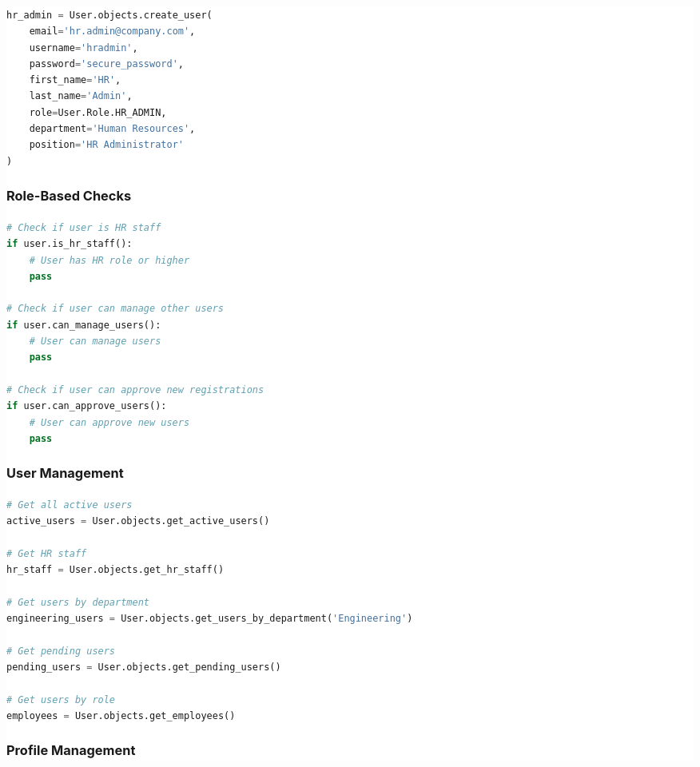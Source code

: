 ```python
hr_admin = User.objects.create_user(
    email='hr.admin@company.com',
    username='hradmin',
    password='secure_password',
    first_name='HR',
    last_name='Admin',
    role=User.Role.HR_ADMIN,
    department='Human Resources',
    position='HR Administrator'
)
```

### Role-Based Checks

```python
# Check if user is HR staff
if user.is_hr_staff():
    # User has HR role or higher
    pass

# Check if user can manage other users
if user.can_manage_users():
    # User can manage users
    pass

# Check if user can approve new registrations
if user.can_approve_users():
    # User can approve new users
    pass
```

### User Management

```python
# Get all active users
active_users = User.objects.get_active_users()

# Get HR staff
hr_staff = User.objects.get_hr_staff()

# Get users by department
engineering_users = User.objects.get_users_by_department('Engineering')

# Get pending users
pending_users = User.objects.get_pending_users()

# Get users by role
employees = User.objects.get_employees()
```

### Profile Management
